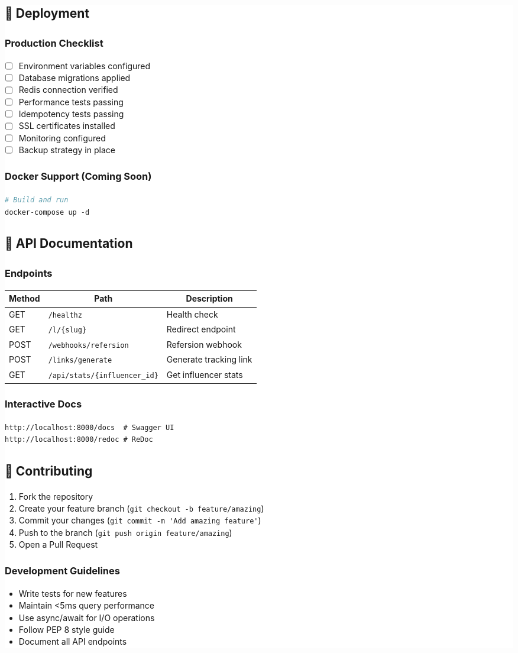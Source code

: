 ## 🚀 Deployment

### Production Checklist
- [ ] Environment variables configured
- [ ] Database migrations applied
- [ ] Redis connection verified
- [ ] Performance tests passing
- [ ] Idempotency tests passing
- [ ] SSL certificates installed
- [ ] Monitoring configured
- [ ] Backup strategy in place

### Docker Support (Coming Soon)
```dockerfile
# Build and run
docker-compose up -d
```

## 📝 API Documentation

### Endpoints

| Method | Path | Description |
|--------|------|-------------|
| GET | `/healthz` | Health check |
| GET | `/l/{slug}` | Redirect endpoint |
| POST | `/webhooks/refersion` | Refersion webhook |
| POST | `/links/generate` | Generate tracking link |
| GET | `/api/stats/{influencer_id}` | Get influencer stats |

### Interactive Docs
```
http://localhost:8000/docs  # Swagger UI
http://localhost:8000/redoc # ReDoc
```

## 🤝 Contributing

1. Fork the repository
2. Create your feature branch (`git checkout -b feature/amazing`)
3. Commit your changes (`git commit -m 'Add amazing feature'`)
4. Push to the branch (`git push origin feature/amazing`)
5. Open a Pull Request

### Development Guidelines
- Write tests for new features
- Maintain <5ms query performance
- Use async/await for I/O operations
- Follow PEP 8 style guide
- Document all API endpoints

